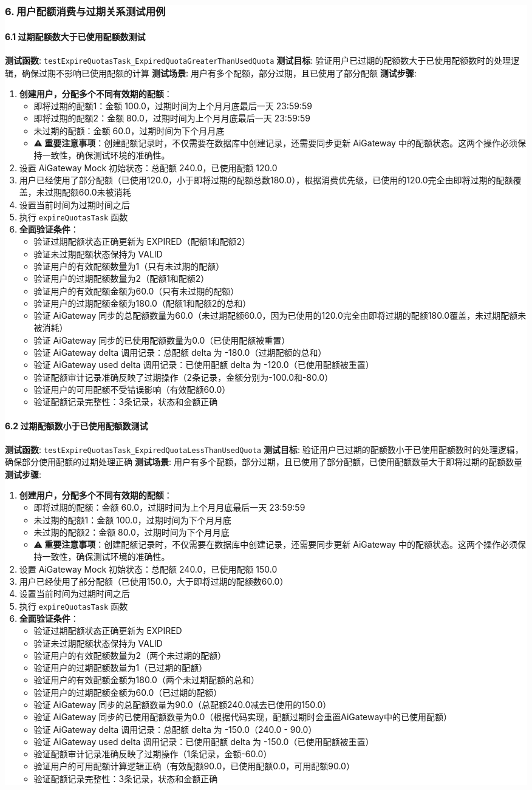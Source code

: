 ### 6. 用户配额消费与过期关系测试用例

#### 6.1 过期配额数大于已使用配额数测试
**测试函数**: `testExpireQuotasTask_ExpiredQuotaGreaterThanUsedQuota`
**测试目标**: 验证用户已过期的配额数大于已使用配额数时的处理逻辑，确保过期不影响已使用配额的计算
**测试场景**: 用户有多个配额，部分过期，且已使用了部分配额
**测试步骤**:
1. **创建用户，分配多个不同有效期的配额**：
   - 即将过期的配额1：金额 100.0，过期时间为上个月月底最后一天 23:59:59
   - 即将过期的配额2：金额 80.0，过期时间为上个月月底最后一天 23:59:59
   - 未过期的配额：金额 60.0，过期时间为下个月月底
   - **⚠️ 重要注意事项**：创建配额记录时，不仅需要在数据库中创建记录，还需要同步更新 AiGateway 中的配额状态。这两个操作必须保持一致性，确保测试环境的准确性。
2. 设置 AiGateway Mock 初始状态：总配额 240.0，已使用配额 120.0
3. 用户已经使用了部分配额（已使用120.0，小于即将过期的配额总数180.0），根据消费优先级，已使用的120.0完全由即将过期的配额覆盖，未过期配额60.0未被消耗
4. 设置当前时间为过期时间之后
5. 执行 `expireQuotasTask` 函数
6. **全面验证条件**：
   - 验证过期配额状态正确更新为 EXPIRED（配额1和配额2）
   - 验证未过期配额状态保持为 VALID
   - 验证用户的有效配额数量为1（只有未过期的配额）
   - 验证用户的过期配额数量为2（配额1和配额2）
   - 验证用户的有效配额金额为60.0（只有未过期的配额）
   - 验证用户的过期配额金额为180.0（配额1和配额2的总和）
   - 验证 AiGateway 同步的总配额数量为60.0（未过期配额60.0，因为已使用的120.0完全由即将过期的配额180.0覆盖，未过期配额未被消耗）
   - 验证 AiGateway 同步的已使用配额数量为0.0（已使用配额被重置）
   - 验证 AiGateway delta 调用记录：总配额 delta 为 -180.0（过期配额的总和）
   - 验证 AiGateway used delta 调用记录：已使用配额 delta 为 -120.0（已使用配额被重置）
   - 验证配额审计记录准确反映了过期操作（2条记录，金额分别为-100.0和-80.0）
   - 验证用户的可用配额不受错误影响（有效配额60.0）
   - 验证配额记录完整性：3条记录，状态和金额正确

#### 6.2 过期配额数小于已使用配额数测试
**测试函数**: `testExpireQuotasTask_ExpiredQuotaLessThanUsedQuota`
**测试目标**: 验证用户已过期的配额数小于已使用配额数时的处理逻辑，确保部分使用配额的过期处理正确
**测试场景**: 用户有多个配额，部分过期，且已使用了部分配额，已使用配额数量大于即将过期的配额数量
**测试步骤**:
1. **创建用户，分配多个不同有效期的配额**：
   - 即将过期的配额：金额 60.0，过期时间为上个月月底最后一天 23:59:59
   - 未过期的配额1：金额 100.0，过期时间为下个月月底
   - 未过期的配额2：金额 80.0，过期时间为下个月月底
   - **⚠️ 重要注意事项**：创建配额记录时，不仅需要在数据库中创建记录，还需要同步更新 AiGateway 中的配额状态。这两个操作必须保持一致性，确保测试环境的准确性。
2. 设置 AiGateway Mock 初始状态：总配额 240.0，已使用配额 150.0
3. 用户已经使用了部分配额（已使用150.0，大于即将过期的配额数60.0）
4. 设置当前时间为过期时间之后
5. 执行 `expireQuotasTask` 函数
6. **全面验证条件**：
   - 验证过期配额状态正确更新为 EXPIRED
   - 验证未过期配额状态保持为 VALID
   - 验证用户的有效配额数量为2（两个未过期的配额）
   - 验证用户的过期配额数量为1（已过期的配额）
   - 验证用户的有效配额金额为180.0（两个未过期配额的总和）
   - 验证用户的过期配额金额为60.0（已过期的配额）
   - 验证 AiGateway 同步的总配额数量为90.0（总配额240.0减去已使用的150.0）
   - 验证 AiGateway 同步的已使用配额数量为0.0（根据代码实现，配额过期时会重置AiGateway中的已使用配额）
   - 验证 AiGateway delta 调用记录：总配额 delta 为 -150.0（240.0 - 90.0）
   - 验证 AiGateway used delta 调用记录：已使用配额 delta 为 -150.0（已使用配额被重置）
   - 验证配额审计记录准确反映了过期操作（1条记录，金额-60.0）
   - 验证用户的可用配额计算逻辑正确（有效配额90.0，已使用配额0.0，可用配额90.0）
   - 验证配额记录完整性：3条记录，状态和金额正确
